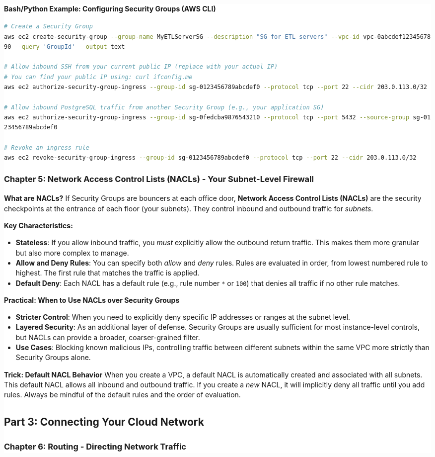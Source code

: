 **Bash/Python Example: Configuring Security Groups (AWS CLI)**
```bash
# Create a Security Group
aws ec2 create-security-group --group-name MyETLServerSG --description "SG for ETL servers" --vpc-id vpc-0abcdef1234567890 --query 'GroupId' --output text

# Allow inbound SSH from your current public IP (replace with your actual IP)
# You can find your public IP using: curl ifconfig.me
aws ec2 authorize-security-group-ingress --group-id sg-0123456789abcdef0 --protocol tcp --port 22 --cidr 203.0.113.0/32

# Allow inbound PostgreSQL traffic from another Security Group (e.g., your application SG)
aws ec2 authorize-security-group-ingress --group-id sg-0fedcba9876543210 --protocol tcp --port 5432 --source-group sg-0123456789abcdef0

# Revoke an ingress rule
aws ec2 revoke-security-group-ingress --group-id sg-0123456789abcdef0 --protocol tcp --port 22 --cidr 203.0.113.0/32
```

### Chapter 5: Network Access Control Lists (NACLs) - Your Subnet-Level Firewall

**What are NACLs?**
If Security Groups are bouncers at each office door, **Network Access Control Lists (NACLs)** are the security checkpoints at the entrance of each floor (your subnets). They control inbound and outbound traffic for *subnets*.

**Key Characteristics:**
*   **Stateless**: If you allow inbound traffic, you *must* explicitly allow the outbound return traffic. This makes them more granular but also more complex to manage.
*   **Allow and Deny Rules**: You can specify both *allow* and *deny* rules. Rules are evaluated in order, from lowest numbered rule to highest. The first rule that matches the traffic is applied.
*   **Default Deny**: Each NACL has a default rule (e.g., rule number `*` or `100`) that denies all traffic if no other rule matches.

**Practical: When to Use NACLs over Security Groups**
*   **Stricter Control**: When you need to explicitly deny specific IP addresses or ranges at the subnet level.
*   **Layered Security**: As an additional layer of defense. Security Groups are usually sufficient for most instance-level controls, but NACLs can provide a broader, coarser-grained filter.
*   **Use Cases**: Blocking known malicious IPs, controlling traffic between different subnets within the same VPC more strictly than Security Groups alone.

**Trick: Default NACL Behavior**
When you create a VPC, a default NACL is automatically created and associated with all subnets. This default NACL allows all inbound and outbound traffic. If you create a *new* NACL, it will implicitly deny all traffic until you add rules. Always be mindful of the default rules and the order of evaluation.

## Part 3: Connecting Your Cloud Network

### Chapter 6: Routing - Directing Network Traffic
